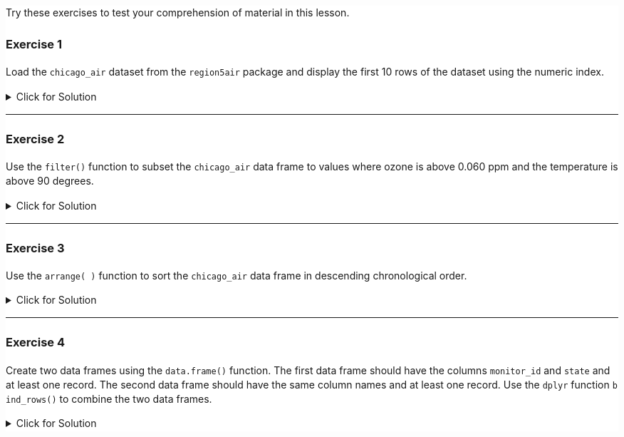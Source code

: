 Try these exercises to test your comprehension of material in this lesson.

### Exercise 1

Load the `chicago_air` dataset from the `region5air` package and display the first 
10 rows of the dataset using the numeric index.

<details><summary>Click for Solution</summary></details>

---


### Exercise 2

Use the `filter()` function to subset the `chicago_air` data frame to values where
ozone is above 0.060 ppm and the temperature is above 90 degrees.


<details><summary>Click for Solution</summary></details>

---


### Exercise 3

Use the `arrange( )` function to sort the `chicago_air` data frame in descending
chronological order.

<details><summary>Click for Solution</summary></details>

---

### Exercise 4

Create two data frames using the `data.frame()` function. The first data frame
should have the columns `monitor_id` and `state` and at least one record. The second
data frame should have the same column names and at least one record. Use the
`dplyr` function `bind_rows()` to combine the two data frames.

<details><summary>Click for Solution</summary></details>





